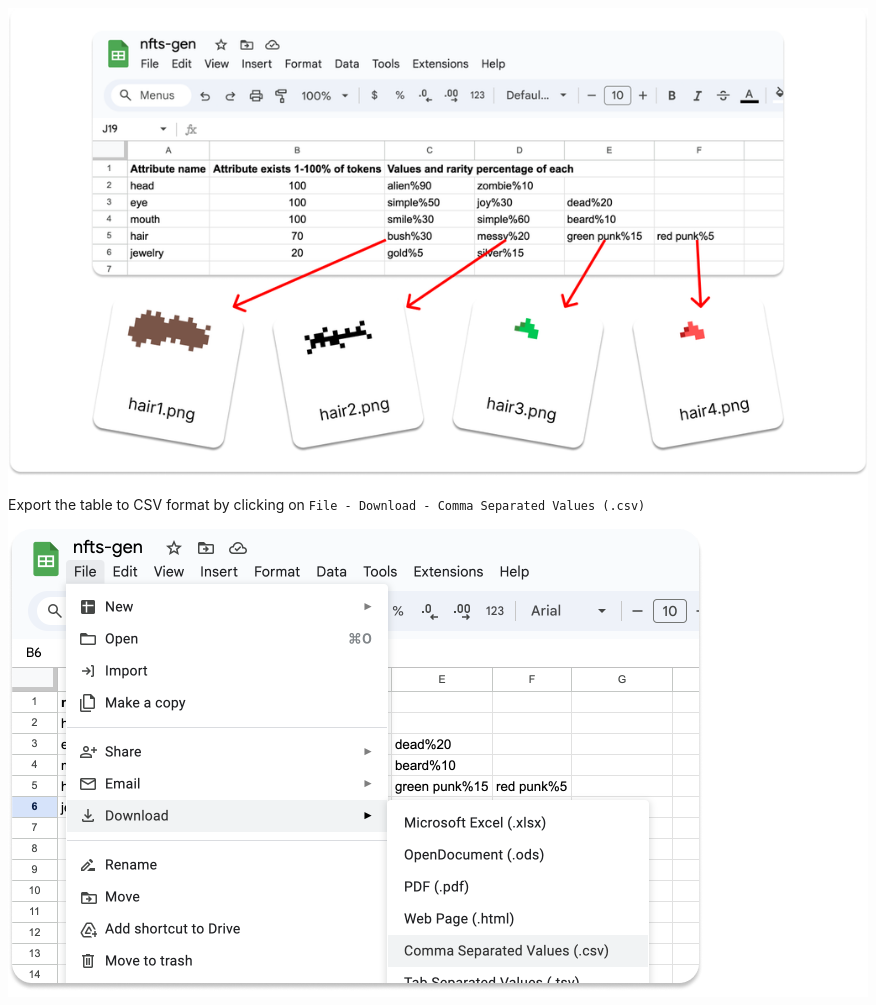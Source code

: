 ![Chances](./images/chances.png)

Export the table to CSV format by clicking on `File - Download - Comma Separated Values (.csv)`

![Export CSV](./images/export-csv.png)

